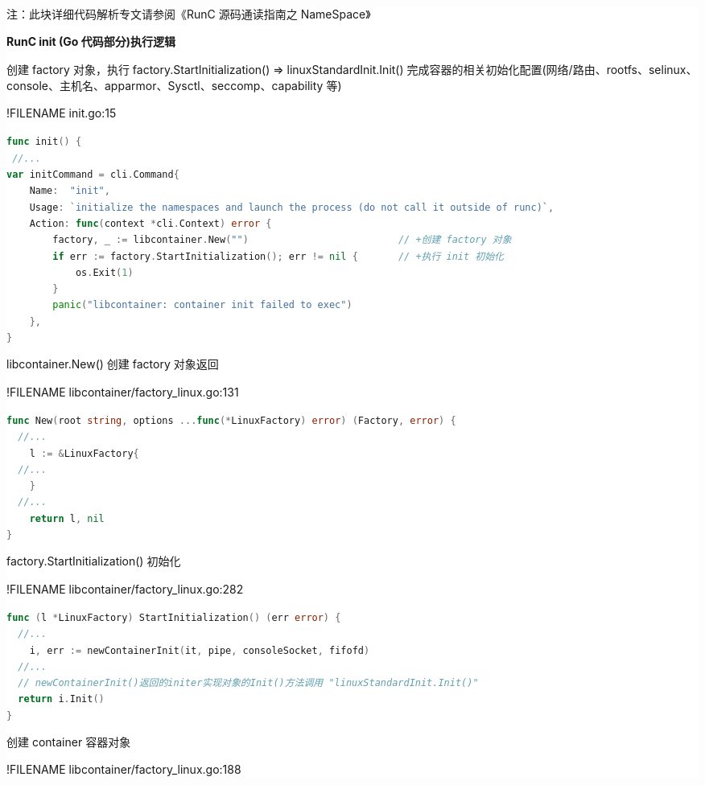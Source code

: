 注：此块详细代码解析专文请参阅《RunC 源码通读指南之 NameSpace》

**RunC init (Go 代码部分)执行逻辑**

创建 factory 对象，执行 factory.StartInitialization() => linuxStandardInit.Init() 完成容器的相关初始化配置(网络/路由、rootfs、selinux、console、主机名、apparmor、Sysctl、seccomp、capability 等)

!FILENAME init.go:15

```go
func init() {
 //...
var initCommand = cli.Command{
    Name:  "init",
    Usage: `initialize the namespaces and launch the process (do not call it outside of runc)`,
    Action: func(context *cli.Context) error {
        factory, _ := libcontainer.New("")                          // +创建 factory 对象
        if err := factory.StartInitialization(); err != nil {       // +执行 init 初始化
            os.Exit(1)
        }
        panic("libcontainer: container init failed to exec")
    },
}
```

libcontainer.New() 创建 factory 对象返回

!FILENAME libcontainer/factory_linux.go:131

```go
func New(root string, options ...func(*LinuxFactory) error) (Factory, error) {
  //...
    l := &LinuxFactory{
  //...
    }
  //... 
    return l, nil
}
```

factory.StartInitialization() 初始化 

!FILENAME libcontainer/factory_linux.go:282

```go
func (l *LinuxFactory) StartInitialization() (err error) {
  //...
    i, err := newContainerInit(it, pipe, consoleSocket, fifofd) 
  //...
  // newContainerInit()返回的initer实现对象的Init()方法调用 "linuxStandardInit.Init()"
  return i.Init()                    
}
```

创建 container 容器对象

!FILENAME libcontainer/factory_linux.go:188
